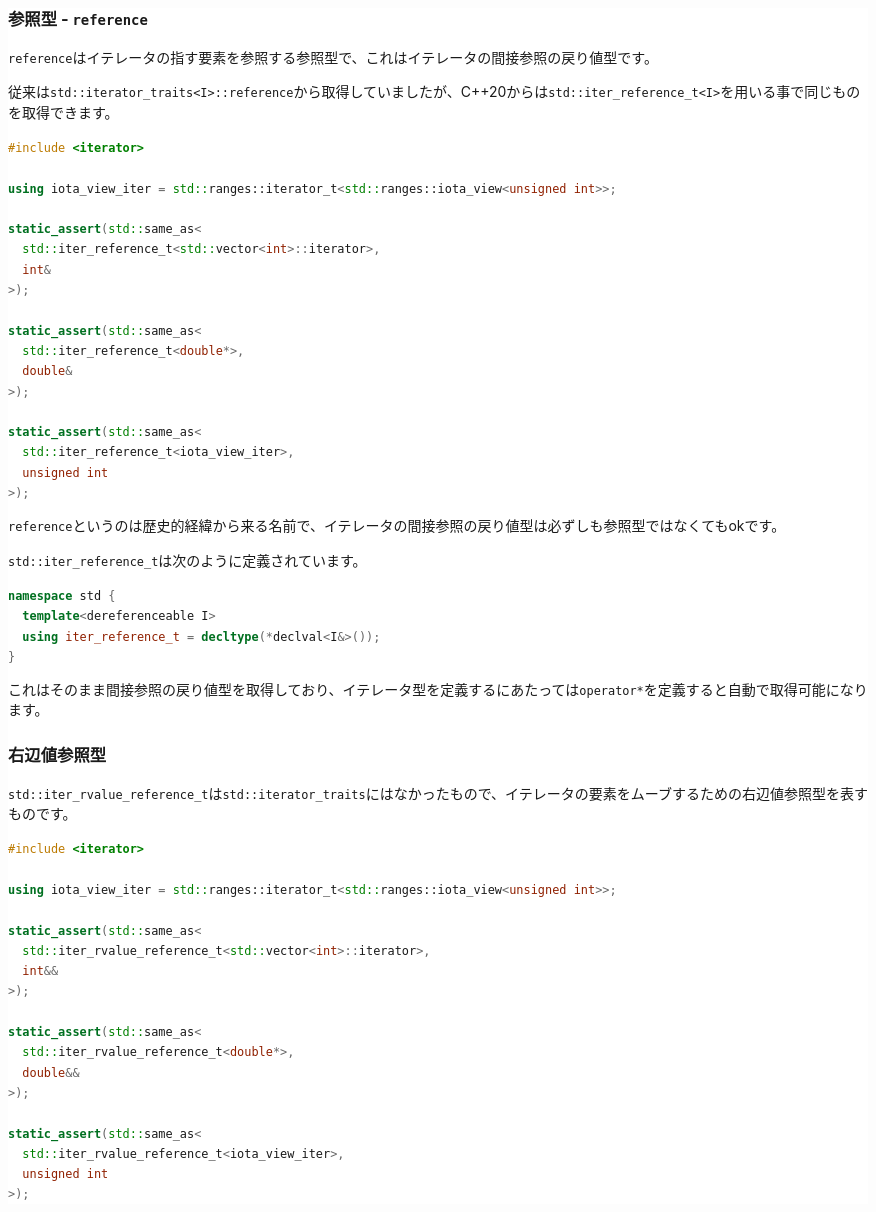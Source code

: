 ### 参照型 - `reference`

`reference`はイテレータの指す要素を参照する参照型で、これはイテレータの間接参照の戻り値型です。

従来は`std::iterator_traits<I>::reference`から取得していましたが、C++20からは`std::iter_reference_t<I>`を用いる事で同じものを取得できます。

```cpp
#include <iterator>

using iota_view_iter = std::ranges::iterator_t<std::ranges::iota_view<unsigned int>>;

static_assert(std::same_as<
  std::iter_reference_t<std::vector<int>::iterator>,
  int&
>);

static_assert(std::same_as<
  std::iter_reference_t<double*>,
  double&
>);

static_assert(std::same_as<
  std::iter_reference_t<iota_view_iter>,
  unsigned int
>);
```

`reference`というのは歴史的経緯から来る名前で、イテレータの間接参照の戻り値型は必ずしも参照型ではなくてもokです。

`std::iter_reference_t`は次のように定義されています。

```cpp
namespace std {
  template<dereferenceable I>
  using iter_reference_t = decltype(*declval<I&>());
}
```

これはそのまま間接参照の戻り値型を取得しており、イテレータ型を定義するにあたっては`operator*`を定義すると自動で取得可能になります。

### 右辺値参照型

`std::iter_rvalue_reference_t`は`std::iterator_traits`にはなかったもので、イテレータの要素をムーブするための右辺値参照型を表すものです。

```cpp
#include <iterator>

using iota_view_iter = std::ranges::iterator_t<std::ranges::iota_view<unsigned int>>;

static_assert(std::same_as<
  std::iter_rvalue_reference_t<std::vector<int>::iterator>,
  int&&
>);

static_assert(std::same_as<
  std::iter_rvalue_reference_t<double*>,
  double&&
>);

static_assert(std::same_as<
  std::iter_rvalue_reference_t<iota_view_iter>,
  unsigned int
>);
```
